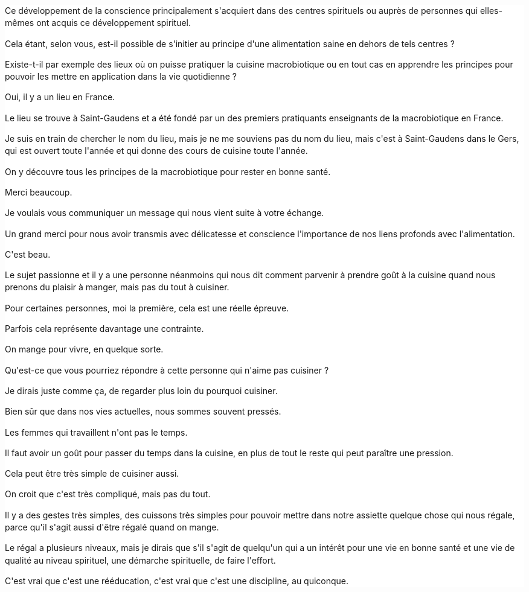Ce développement de la conscience principalement s'acquiert dans des centres spirituels ou auprès de personnes qui elles-mêmes ont acquis ce développement spirituel.

Cela étant, selon vous, est-il possible de s'initier au principe d'une alimentation saine en dehors de tels centres ?

Existe-t-il par exemple des lieux où on puisse pratiquer la cuisine macrobiotique ou en tout cas en apprendre les principes pour pouvoir les mettre en application dans la vie quotidienne ?

Oui, il y a un lieu en France.

Le lieu se trouve à Saint-Gaudens et a été fondé par un des premiers pratiquants enseignants de la macrobiotique en France.

Je suis en train de chercher le nom du lieu, mais je ne me souviens pas du nom du lieu, mais c'est à Saint-Gaudens dans le Gers, qui est ouvert toute l'année et qui donne des cours de cuisine toute l'année.

On y découvre tous les principes de la macrobiotique pour rester en bonne santé.

Merci beaucoup.

Je voulais vous communiquer un message qui nous vient suite à votre échange.

Un grand merci pour nous avoir transmis avec délicatesse et conscience l'importance de nos liens profonds avec l'alimentation.

C'est beau.

Le sujet passionne et il y a une personne néanmoins qui nous dit comment parvenir à prendre goût à la cuisine quand nous prenons du plaisir à manger, mais pas du tout à cuisiner.

Pour certaines personnes, moi la première, cela est une réelle épreuve.

Parfois cela représente davantage une contrainte.

On mange pour vivre, en quelque sorte.

Qu'est-ce que vous pourriez répondre à cette personne qui n'aime pas cuisiner ?

Je dirais juste comme ça, de regarder plus loin du pourquoi cuisiner.

Bien sûr que dans nos vies actuelles, nous sommes souvent pressés.

Les femmes qui travaillent n'ont pas le temps.

Il faut avoir un goût pour passer du temps dans la cuisine, en plus de tout le reste qui peut paraître une pression.

Cela peut être très simple de cuisiner aussi.

On croit que c'est très compliqué, mais pas du tout.

Il y a des gestes très simples, des cuissons très simples pour pouvoir mettre dans notre assiette quelque chose qui nous régale, parce qu'il s'agit aussi d'être régalé quand on mange.

Le régal a plusieurs niveaux, mais je dirais que s'il s'agit de quelqu'un qui a un intérêt pour une vie en bonne santé et une vie de qualité au niveau spirituel, une démarche spirituelle, de faire l'effort.

C'est vrai que c'est une rééducation, c'est vrai que c'est une discipline, au quiconque.
